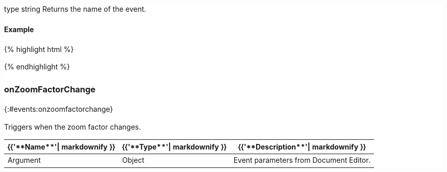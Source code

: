 <td>
type
</td>
<td>
string
</td>
<td>
Returns the name of the event.
</td>
</tr>
</tbody>
</table>
</td>
</tr>
</tbody>
</table>

#### Example

{% highlight html %}
<div id="container"></div>
<span id="pageNumberSpan"></span>
<script>
    $("#container").ejDocumentEditor({
        importExportSetting: {
            importUrl: "http://js.syncfusion.com/demos/ejservices/api/DocumentEditor/ImportDocument",
        },
        selectionChange: "onSelectionChange",
    });
    function onSelectionChange(args) {
		var documentEditorObj = $("#container").data("ejDocumentEditor");
		$("#pageNumberSpan").text(documentEditorObj.getCurrentPageNumber());
    }
    </script>
{% endhighlight %}

### onZoomFactorChange
{:#events:onzoomfactorchange}

Triggers when the zoom factor changes.

<table>
<thead>
<tr>
<th>
{{'**Name**'| markdownify }}
</th>
<th>
{{'**Type**'| markdownify }}
</th>
<th>
{{'**Description**'| markdownify }}
</th>
</tr>
</thead>
<tbody>
<tr>
<td>
Argument
</td>
<td>
Object
</td>
<td>
Event parameters from Document Editor.